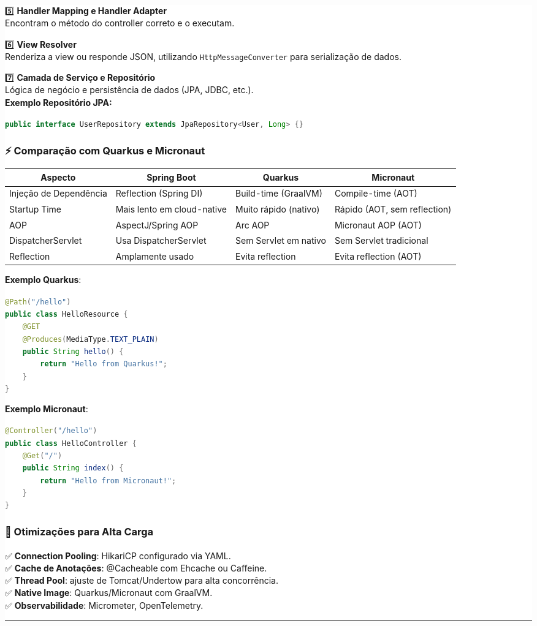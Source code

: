 5️⃣ **Handler Mapping e Handler Adapter**  
Encontram o método do controller correto e o executam.

6️⃣ **View Resolver**  
Renderiza a view ou responde JSON, utilizando `HttpMessageConverter` para serialização de dados.

7️⃣ **Camada de Serviço e Repositório**  
Lógica de negócio e persistência de dados (JPA, JDBC, etc.).  
**Exemplo Repositório JPA:**
```java
public interface UserRepository extends JpaRepository<User, Long> {}
```

### ⚡️ Comparação com **Quarkus** e **Micronaut**

| Aspecto                   | Spring Boot                  | Quarkus                        | Micronaut                       |
|---------------------------|------------------------------|--------------------------------|---------------------------------|
| Injeção de Dependência    | Reflection (Spring DI)       | Build-time (GraalVM)          | Compile-time (AOT)              |
| Startup Time              | Mais lento em cloud-native   | Muito rápido (nativo)         | Rápido (AOT, sem reflection)    |
| AOP                       | AspectJ/Spring AOP           | Arc AOP                        | Micronaut AOP (AOT)             |
| DispatcherServlet         | Usa DispatcherServlet        | Sem Servlet em nativo         | Sem Servlet tradicional         |
| Reflection                | Amplamente usado             | Evita reflection              | Evita reflection (AOT)          |

**Exemplo Quarkus**:  
```java
@Path("/hello")
public class HelloResource {
    @GET
    @Produces(MediaType.TEXT_PLAIN)
    public String hello() {
        return "Hello from Quarkus!";
    }
}
```

**Exemplo Micronaut**:  
```java
@Controller("/hello")
public class HelloController {
    @Get("/")
    public String index() {
        return "Hello from Micronaut!";
    }
}
```

### 🔧 Otimizações para Alta Carga
✅ **Connection Pooling**: HikariCP configurado via YAML.  
✅ **Cache de Anotações**: @Cacheable com Ehcache ou Caffeine.  
✅ **Thread Pool**: ajuste de Tomcat/Undertow para alta concorrência.  
✅ **Native Image**: Quarkus/Micronaut com GraalVM.  
✅ **Observabilidade**: Micrometer, OpenTelemetry.

---